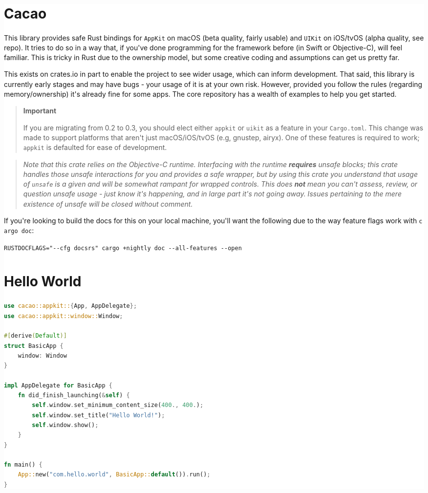 # Cacao

This library provides safe Rust bindings for `AppKit` on macOS (beta quality, fairly usable) and `UIKit` on iOS/tvOS (alpha quality, see repo).
It tries to do so in a way that, if you've done programming for the framework before (in Swift or
Objective-C), will feel familiar. This is tricky in Rust due to the ownership model, but some
creative coding and assumptions can get us pretty far.

This exists on crates.io in part to enable the project to see wider usage, which can
inform development. That said, this library is currently early stages and may have bugs - your usage of it is at
your own risk. However, provided you follow the rules (regarding memory/ownership) it's
already fine for some apps. The core repository has a wealth of examples to help you get started.

> **Important**  
> 
> If you are migrating from 0.2 to 0.3, you should elect either `appkit` or `uikit` as a feature in your `Cargo.toml`. This change was made to 
> support platforms that aren't just macOS/iOS/tvOS (e.g, gnustep, airyx). One of these features is required to work; `appkit` is defaulted for
> ease of development.

>_Note that this crate relies on the Objective-C runtime. Interfacing with the runtime **requires**
unsafe blocks; this crate handles those unsafe interactions for you and provides a safe wrapper, 
but by using this crate you understand that usage of `unsafe` is a given and will be somewhat 
rampant for wrapped controls. This does **not** mean you can't assess, review, or question unsafe 
usage - just know it's happening, and in large part it's not going away. Issues pertaining to the mere 
existence of unsafe will be closed without comment._

If you're looking to build the docs for this on your local machine, you'll want the following due to the way feature flags work
with `cargo doc`:

`RUSTDOCFLAGS="--cfg docsrs" cargo +nightly doc --all-features --open`

# Hello World

```rust
use cacao::appkit::{App, AppDelegate};
use cacao::appkit::window::Window;

#[derive(Default)]
struct BasicApp {
    window: Window
}

impl AppDelegate for BasicApp {
    fn did_finish_launching(&self) {
        self.window.set_minimum_content_size(400., 400.);
        self.window.set_title("Hello World!");
        self.window.show();
    }
}

fn main() {
    App::new("com.hello.world", BasicApp::default()).run();
}
```


[cargo-features]: https://doc.rust-lang.org/stable/cargo/reference/manifest.html#the-features-section